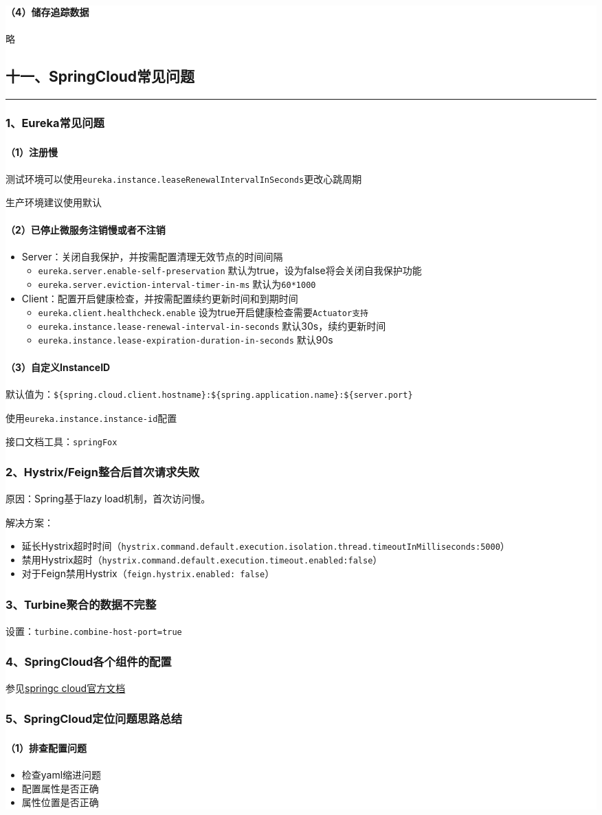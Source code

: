 
#### （4）储存追踪数据
略


## 十一、SpringCloud常见问题
**************
### 1、Eureka常见问题
#### （1）注册慢
测试环境可以使用`eureka.instance.leaseRenewalIntervalInSeconds`更改心跳周期

生产环境建议使用默认

#### （2）已停止微服务注销慢或者不注销
* Server：关闭自我保护，并按需配置清理无效节点的时间间隔
	* `eureka.server.enable-self-preservation` 默认为true，设为false将会关闭自我保护功能
	* `eureka.server.eviction-interval-timer-in-ms` 默认为`60*1000`
* Client：配置开启健康检查，并按需配置续约更新时间和到期时间
	* `eureka.client.healthcheck.enable` 设为true开启健康检查需要`Actuator支持`
	* `eureka.instance.lease-renewal-interval-in-seconds` 默认30s，续约更新时间
	* `eureka.instance.lease-expiration-duration-in-seconds` 默认90s


#### （3）自定义InstanceID
默认值为：`${spring.cloud.client.hostname}:${spring.application.name}:${server.port}`

使用`eureka.instance.instance-id`配置


接口文档工具：`springFox`


### 2、Hystrix/Feign整合后首次请求失败
原因：Spring基于lazy load机制，首次访问慢。

解决方案：
* 延长Hystrix超时时间（`hystrix.command.default.execution.isolation.thread.timeoutInMilliseconds:5000`）
* 禁用Hystrix超时（`hystrix.command.default.execution.timeout.enabled:false`）
* 对于Feign禁用Hystrix（`feign.hystrix.enabled: false`）


### 3、Turbine聚合的数据不完整
设置：`turbine.combine-host-port=true`


### 4、SpringCloud各个组件的配置

参见[springc cloud官方文档](http://cloud.spring.io/spring-cloud-static/Edgware.SR3/multi/multi__appendix_compendium_of_configuration_properties.html)

### 5、SpringCloud定位问题思路总结

#### （1）排查配置问题
* 检查yaml缩进问题
* 配置属性是否正确
* 属性位置是否正确

